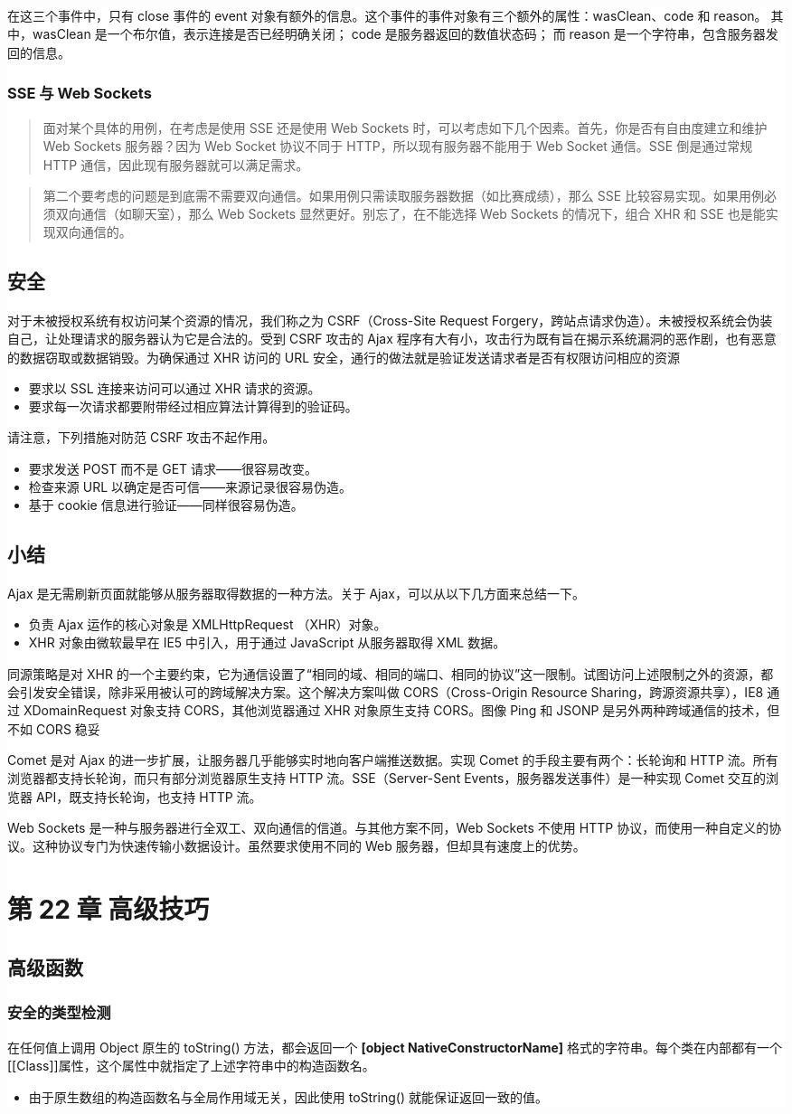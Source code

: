 在这三个事件中，只有 close 事件的 event 对象有额外的信息。这个事件的事件对象有三个额外的属性：wasClean、code 和 reason。 其中，wasClean 是一个布尔值，表示连接是否已经明确关闭； code 是服务器返回的数值状态码； 而 reason 是一个字符串，包含服务器发回的信息。

### SSE 与 Web Sockets

> 面对某个具体的用例，在考虑是使用 SSE 还是使用 Web Sockets 时，可以考虑如下几个因素。首先，你是否有自由度建立和维护 Web Sockets 服务器？因为 Web Socket 协议不同于 HTTP，所以现有服务器不能用于 Web Socket 通信。SSE 倒是通过常规 HTTP 通信，因此现有服务器就可以满足需求。

> 第二个要考虑的问题是到底需不需要双向通信。如果用例只需读取服务器数据（如比赛成绩），那么 SSE 比较容易实现。如果用例必须双向通信（如聊天室），那么 Web Sockets 显然更好。别忘了，在不能选择 Web Sockets 的情况下，组合 XHR 和 SSE 也是能实现双向通信的。

## 安全

对于未被授权系统有权访问某个资源的情况，我们称之为 CSRF（Cross-Site Request Forgery，跨站点请求伪造）。未被授权系统会伪装自己，让处理请求的服务器认为它是合法的。受到 CSRF 攻击的 Ajax 程序有大有小，攻击行为既有旨在揭示系统漏洞的恶作剧，也有恶意的数据窃取或数据销毁。为确保通过 XHR 访问的 URL 安全，通行的做法就是验证发送请求者是否有权限访问相应的资源

- 要求以 SSL 连接来访问可以通过 XHR 请求的资源。
- 要求每一次请求都要附带经过相应算法计算得到的验证码。

请注意，下列措施对防范 CSRF 攻击不起作用。

- 要求发送 POST 而不是 GET 请求——很容易改变。
- 检查来源 URL 以确定是否可信——来源记录很容易伪造。
- 基于 cookie 信息进行验证——同样很容易伪造。

## 小结

Ajax 是无需刷新页面就能够从服务器取得数据的一种方法。关于 Ajax，可以从以下几方面来总结一下。

- 负责 Ajax 运作的核心对象是 XMLHttpRequest （XHR）对象。
- XHR 对象由微软最早在 IE5 中引入，用于通过 JavaScript 从服务器取得 XML 数据。

同源策略是对 XHR 的一个主要约束，它为通信设置了“相同的域、相同的端口、相同的协议”这一限制。试图访问上述限制之外的资源，都会引发安全错误，除非采用被认可的跨域解决方案。这个解决方案叫做 CORS（Cross-Origin Resource Sharing，跨源资源共享），IE8 通过 XDomainRequest 对象支持 CORS，其他浏览器通过 XHR 对象原生支持 CORS。图像 Ping 和 JSONP 是另外两种跨域通信的技术，但不如 CORS 稳妥

Comet 是对 Ajax 的进一步扩展，让服务器几乎能够实时地向客户端推送数据。实现 Comet 的手段主要有两个：长轮询和 HTTP 流。所有浏览器都支持长轮询，而只有部分浏览器原生支持 HTTP 流。SSE（Server-Sent Events，服务器发送事件）是一种实现 Comet 交互的浏览器 API，既支持长轮询，也支持 HTTP 流。

Web Sockets 是一种与服务器进行全双工、双向通信的信道。与其他方案不同，Web Sockets 不使用 HTTP 协议，而使用一种自定义的协议。这种协议专门为快速传输小数据设计。虽然要求使用不同的 Web 服务器，但却具有速度上的优势。

# 第 22 章 高级技巧

## 高级函数

### 安全的类型检测

在任何值上调用 Object 原生的 toString() 方法，都会返回一个 **[object NativeConstructorName]** 格式的字符串。每个类在内部都有一个[[Class]]属性，这个属性中就指定了上述字符串中的构造函数名。

- 由于原生数组的构造函数名与全局作用域无关，因此使用 toString() 就能保证返回一致的值。
